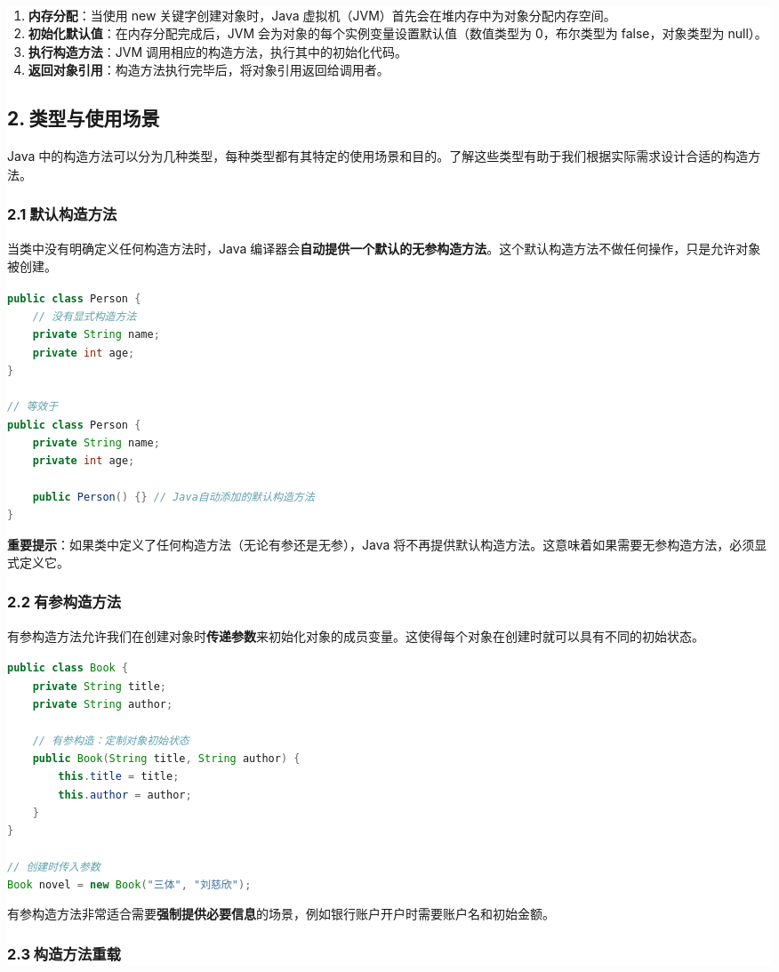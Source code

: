 1. **内存分配**：当使用 new 关键字创建对象时，Java 虚拟机（JVM）首先会在堆内存中为对象分配内存空间。
2. **初始化默认值**：在内存分配完成后，JVM 会为对象的每个实例变量设置默认值（数值类型为 0，布尔类型为 false，对象类型为 null）。
3. **执行构造方法**：JVM 调用相应的构造方法，执行其中的初始化代码。
4. **返回对象引用**：构造方法执行完毕后，将对象引用返回给调用者。

## 2. 类型与使用场景

Java 中的构造方法可以分为几种类型，每种类型都有其特定的使用场景和目的。了解这些类型有助于我们根据实际需求设计合适的构造方法。

### 2.1 默认构造方法

当类中没有明确定义任何构造方法时，Java 编译器会**自动提供一个默认的无参构造方法**。这个默认构造方法不做任何操作，只是允许对象被创建。

```java
public class Person {
    // 没有显式构造方法
    private String name;
    private int age;
}

// 等效于
public class Person {
    private String name;
    private int age;

    public Person() {} // Java自动添加的默认构造方法
}
```

**重要提示**：如果类中定义了任何构造方法（无论有参还是无参），Java 将不再提供默认构造方法。这意味着如果需要无参构造方法，必须显式定义它。

### 2.2 有参构造方法

有参构造方法允许我们在创建对象时**传递参数**来初始化对象的成员变量。这使得每个对象在创建时就可以具有不同的初始状态。

```java
public class Book {
    private String title;
    private String author;

    // 有参构造：定制对象初始状态
    public Book(String title, String author) {
        this.title = title;
        this.author = author;
    }
}

// 创建时传入参数
Book novel = new Book("三体", "刘慈欣");
```

有参构造方法非常适合需要**强制提供必要信息**的场景，例如银行账户开户时需要账户名和初始金额。

### 2.3 构造方法重载
